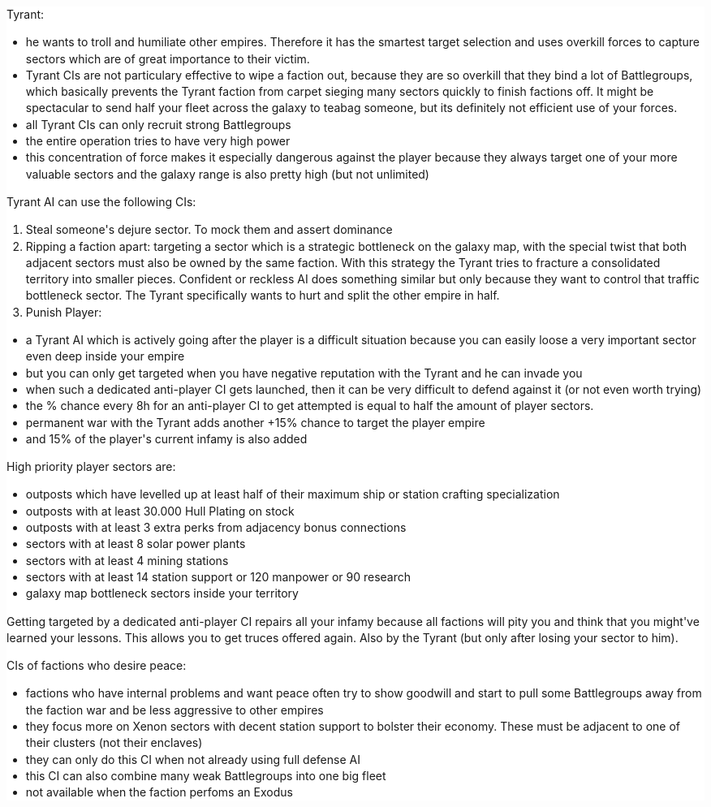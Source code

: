 
Tyrant:
- he wants to troll and humiliate other empires. Therefore it has the smartest target selection and uses overkill forces to capture sectors which are of great importance to their victim.
- Tyrant CIs are not particulary effective to wipe a faction out, because they are so overkill that they bind a lot of Battlegroups, which basically prevents the Tyrant faction from carpet sieging many sectors quickly to finish factions off. It might be spectacular to send half your fleet across the galaxy to teabag someone, but its definitely not efficient use of your forces.
- all Tyrant CIs can only recruit strong Battlegroups
- the entire operation tries to have very high power
- this concentration of force makes it especially dangerous against the player because they always target one of your more valuable sectors and the galaxy range is also pretty high (but not unlimited)

Tyrant AI can use the following CIs:
1) Steal someone's dejure sector. To mock them and assert dominance
2) Ripping a faction apart:
targeting a sector which is a strategic bottleneck on the galaxy map, with the special twist that both adjacent sectors must also be owned by the same faction. With this strategy the Tyrant tries to fracture a consolidated territory into smaller pieces. Confident or reckless AI does something similar but only because they want to control that traffic bottleneck sector. The Tyrant specifically wants to hurt and split the other empire in half.
3) Punish Player:
- a Tyrant AI which is actively going after the player is a difficult situation because you can easily loose a very important sector even deep inside your empire
- but you can only get targeted when you have negative reputation with the Tyrant and he can invade you
- when such a dedicated anti-player CI gets launched, then it can be very difficult to defend against it (or not even worth trying)
- the % chance every 8h for an anti-player CI to get attempted is equal to half the amount of player sectors.
- permanent war with the Tyrant adds another +15% chance to target the player empire
- and 15% of the player's current infamy is also added

High priority player sectors are:
- outposts which have levelled up at least half of their maximum ship or station crafting specialization
- outposts with at least 30.000 Hull Plating on stock
- outposts with at least 3 extra perks from adjacency bonus connections
- sectors with at least 8 solar power plants
- sectors with at least 4 mining stations
- sectors with at least 14 station support or 120 manpower or 90 research
- galaxy map bottleneck sectors inside your territory


Getting targeted by a dedicated anti-player CI repairs all your infamy because all factions will pity you and think that you might've learned your lessons. This allows you to get truces offered again. Also by the Tyrant (but only after losing your sector to him).




CIs of factions who desire peace:
- factions who have internal problems and want peace often try to show goodwill and start to pull some Battlegroups away from the faction war and be less aggressive to other empires
- they focus more on Xenon sectors with decent station support to bolster their economy. These must be adjacent to one of their clusters (not their enclaves)
- they can only do this CI when not already using full defense AI
- this CI can also combine many weak Battlegroups into one big fleet
- not available when the faction perfoms an Exodus
